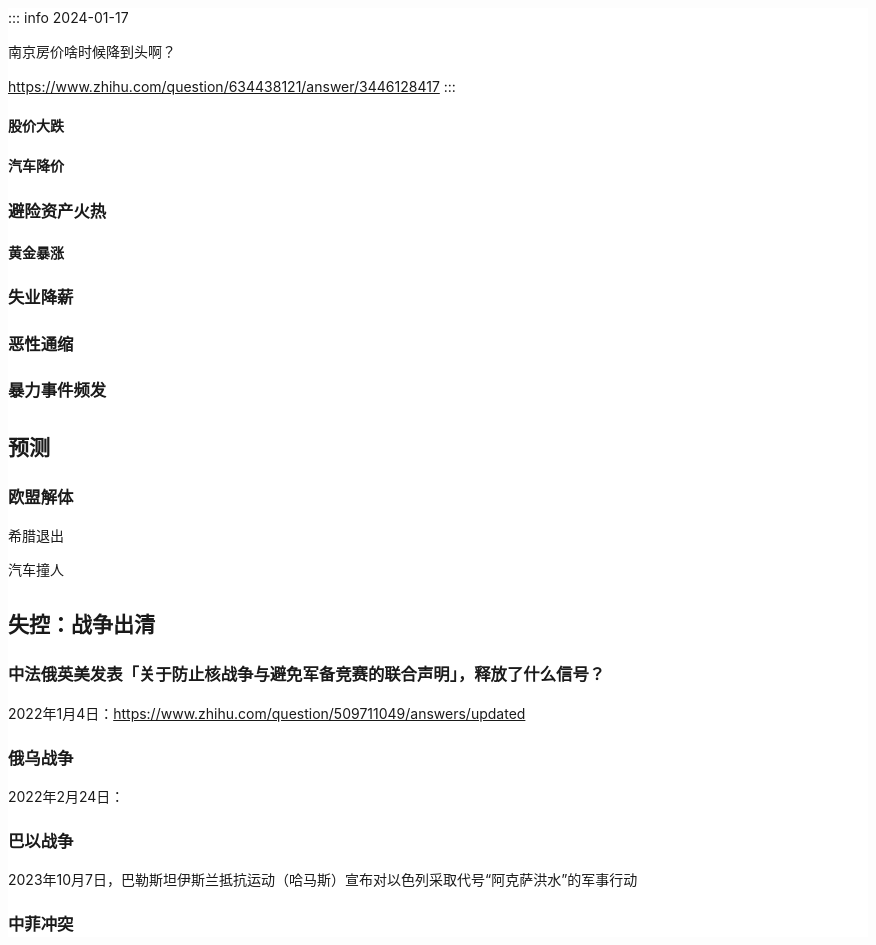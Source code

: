 ::: info 2024-01-17

南京房价啥时候降到头啊？

<https://www.zhihu.com/question/634438121/answer/3446128417>
:::

#### 股价大跌

#### 汽车降价

### 避险资产火热

#### 黄金暴涨

### 失业降薪

### 恶性通缩

### 暴力事件频发

## 预测

### 欧盟解体

希腊退出

汽车撞人

## 失控：战争出清

### 中法俄英美发表「关于防止核战争与避免军备竞赛的联合声明」，释放了什么信号？

2022年1月4日：<https://www.zhihu.com/question/509711049/answers/updated>

### 俄乌战争

2022年2月24日：

### 巴以战争

2023年10月7日，巴勒斯坦伊斯兰抵抗运动（哈马斯）宣布对以色列采取代号“阿克萨洪水”的军事行动

### 中菲冲突

